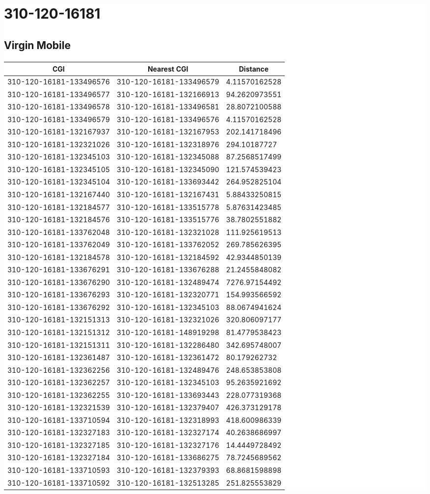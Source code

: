 # 310-120-16181
## Virgin Mobile


| CGI | Nearest CGI | Distance |
|-----|-------------|----------|
| 310-120-16181-133496576 | 310-120-16181-133496579 | 4.11570162528 |
| 310-120-16181-133496577 | 310-120-16181-132166913 | 94.2620973551 |
| 310-120-16181-133496578 | 310-120-16181-133496581 | 28.8072100588 |
| 310-120-16181-133496579 | 310-120-16181-133496576 | 4.11570162528 |
| 310-120-16181-132167937 | 310-120-16181-132167953 | 202.141718496 |
| 310-120-16181-132321026 | 310-120-16181-132318976 | 294.10187727 |
| 310-120-16181-132345103 | 310-120-16181-132345088 | 87.2568517499 |
| 310-120-16181-132345105 | 310-120-16181-132345090 | 121.574539423 |
| 310-120-16181-132345104 | 310-120-16181-133693442 | 264.952825104 |
| 310-120-16181-132167440 | 310-120-16181-132167431 | 5.88433250815 |
| 310-120-16181-132184577 | 310-120-16181-133515778 | 5.87631423485 |
| 310-120-16181-132184576 | 310-120-16181-133515776 | 38.7802551882 |
| 310-120-16181-133762048 | 310-120-16181-132321028 | 111.925619513 |
| 310-120-16181-133762049 | 310-120-16181-133762052 | 269.785626395 |
| 310-120-16181-132184578 | 310-120-16181-132184592 | 42.9344850139 |
| 310-120-16181-133676291 | 310-120-16181-133676288 | 21.2455848082 |
| 310-120-16181-133676290 | 310-120-16181-132489474 | 7276.97154492 |
| 310-120-16181-133676293 | 310-120-16181-132320771 | 154.993566592 |
| 310-120-16181-133676292 | 310-120-16181-132345103 | 88.0674941624 |
| 310-120-16181-132151313 | 310-120-16181-132321026 | 320.806097177 |
| 310-120-16181-132151312 | 310-120-16181-148919298 | 81.4779538423 |
| 310-120-16181-132151311 | 310-120-16181-132286480 | 342.695748007 |
| 310-120-16181-132361487 | 310-120-16181-132361472 | 80.179262732 |
| 310-120-16181-132362256 | 310-120-16181-132489476 | 248.653853808 |
| 310-120-16181-132362257 | 310-120-16181-132345103 | 95.2635921692 |
| 310-120-16181-132362255 | 310-120-16181-133693443 | 228.077319368 |
| 310-120-16181-132321539 | 310-120-16181-132379407 | 426.373129178 |
| 310-120-16181-133710594 | 310-120-16181-132318993 | 418.600986339 |
| 310-120-16181-132327183 | 310-120-16181-132327174 | 40.2638686997 |
| 310-120-16181-132327185 | 310-120-16181-132327176 | 14.4449728492 |
| 310-120-16181-132327184 | 310-120-16181-133686275 | 78.7245689562 |
| 310-120-16181-133710593 | 310-120-16181-132379393 | 68.8681598898 |
| 310-120-16181-133710592 | 310-120-16181-132513285 | 251.825553829 |